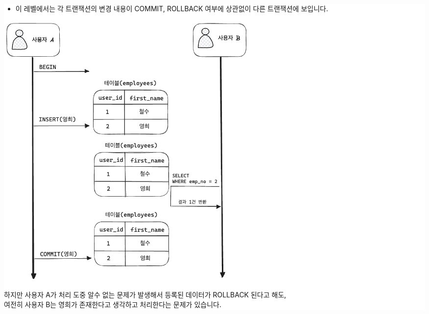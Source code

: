 - 이 레벨에서는 각 트랜잭션의 변경 내용이 COMMIT, ROLLBACK 여부에 상관없이 다른 트랜잭션에 보입니다.

<img width=500 src='../../assets/img/docs/database/isolation/mysql_isolation_read-uncommited.png' alt='read-uncommited'/>


하지만 사용자 A가 처리 도중 알수 없는 문제가 발생해서 등록된 데이터가 ROLLBACK 된다고 해도,
<br>여전히 사용자 B는 영희가 존재한다고 생각하고 처리한다는 문제가 있습니다.
